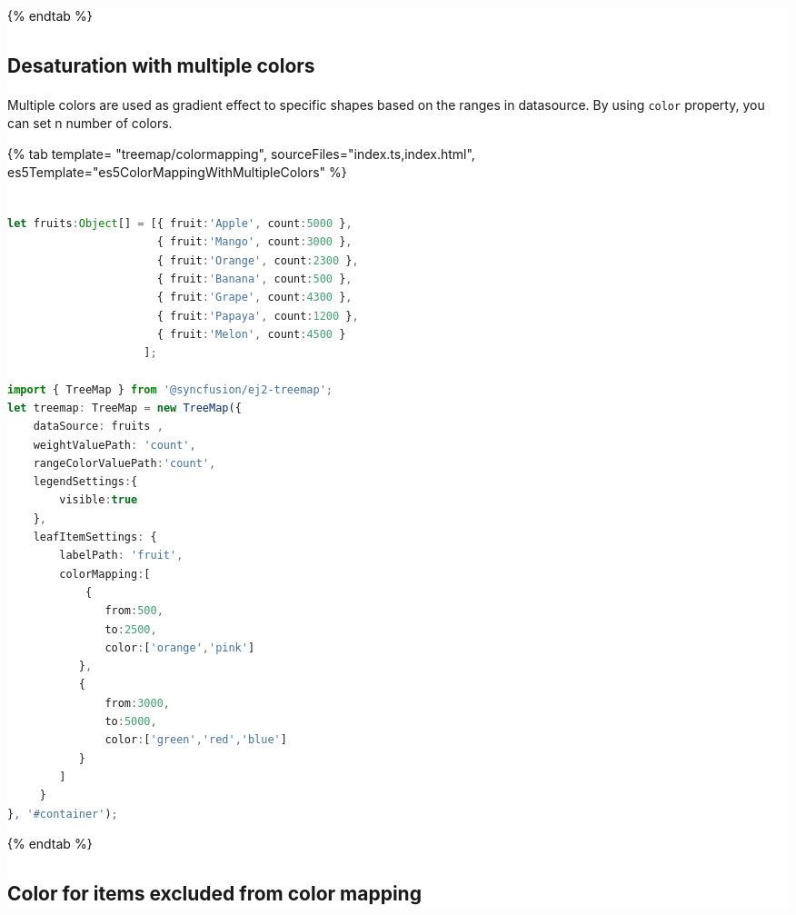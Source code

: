{% endtab %}

## Desaturation with multiple colors

Multiple colors are used as gradient effect to specific shapes based on the ranges in datasource. By using `color` property, you can set n number of colors.

{% tab template= "treemap/colormapping", sourceFiles="index.ts,index.html", es5Template="es5ColorMappingWithMultipleColors" %}

```typescript

let fruits:Object[] = [{ fruit:'Apple', count:5000 },
                       { fruit:'Mango', count:3000 },
                       { fruit:'Orange', count:2300 },
                       { fruit:'Banana', count:500 },
                       { fruit:'Grape', count:4300 },
                       { fruit:'Papaya', count:1200 },
                       { fruit:'Melon', count:4500 }
                     ];

import { TreeMap } from '@syncfusion/ej2-treemap';
let treemap: TreeMap = new TreeMap({
    dataSource: fruits ,
    weightValuePath: 'count',
    rangeColorValuePath:'count',
    legendSettings:{
        visible:true
    },
    leafItemSettings: {
        labelPath: 'fruit',
        colorMapping:[
            {
               from:500,
               to:2500,
               color:['orange','pink']
           },
           {
               from:3000,
               to:5000,
               color:['green','red','blue']
           }
        ]
     }
}, '#container');

```

{% endtab %}

## Color for items excluded from color mapping
